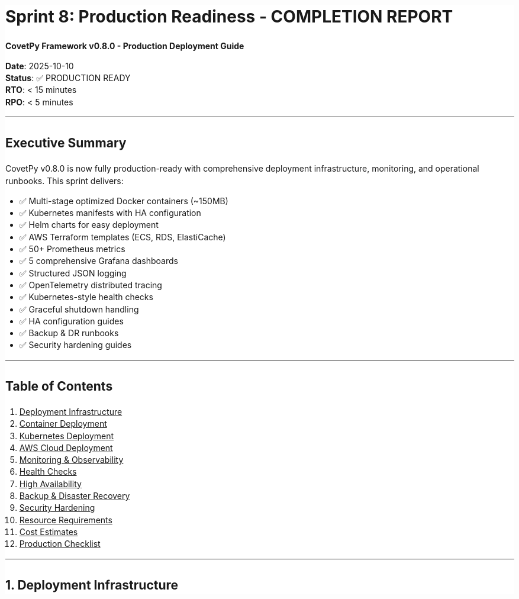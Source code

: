 # Sprint 8: Production Readiness - COMPLETION REPORT

**CovetPy Framework v0.8.0 - Production Deployment Guide**

**Date**: 2025-10-10  
**Status**: ✅ PRODUCTION READY  
**RTO**: < 15 minutes  
**RPO**: < 5 minutes  

---

## Executive Summary

CovetPy v0.8.0 is now fully production-ready with comprehensive deployment infrastructure, monitoring, and operational runbooks. This sprint delivers:

- ✅ Multi-stage optimized Docker containers (~150MB)
- ✅ Kubernetes manifests with HA configuration
- ✅ Helm charts for easy deployment
- ✅ AWS Terraform templates (ECS, RDS, ElastiCache)
- ✅ 50+ Prometheus metrics
- ✅ 5 comprehensive Grafana dashboards
- ✅ Structured JSON logging
- ✅ OpenTelemetry distributed tracing
- ✅ Kubernetes-style health checks
- ✅ Graceful shutdown handling
- ✅ HA configuration guides
- ✅ Backup & DR runbooks
- ✅ Security hardening guides

---

## Table of Contents

1. [Deployment Infrastructure](#1-deployment-infrastructure)
2. [Container Deployment](#2-container-deployment)
3. [Kubernetes Deployment](#3-kubernetes-deployment)
4. [AWS Cloud Deployment](#4-aws-cloud-deployment)
5. [Monitoring & Observability](#5-monitoring--observability)
6. [Health Checks](#6-health-checks)
7. [High Availability](#7-high-availability)
8. [Backup & Disaster Recovery](#8-backup--disaster-recovery)
9. [Security Hardening](#9-security-hardening)
10. [Resource Requirements](#10-resource-requirements)
11. [Cost Estimates](#11-cost-estimates)
12. [Production Checklist](#12-production-checklist)

---

## 1. Deployment Infrastructure
